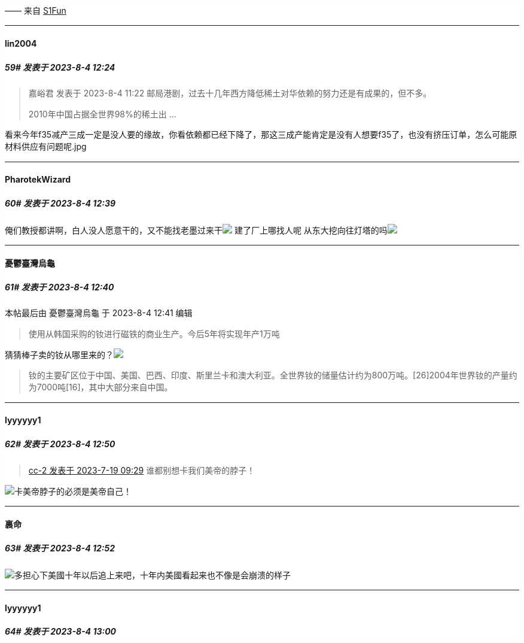 —— 来自 [S1Fun](https://s1fun.koalcat.com)

*****

####  lin2004  
##### 59#       发表于 2023-8-4 12:24

<blockquote>嘉峪君 发表于 2023-8-4 11:22
邮局港剧，过去十几年西方降低稀土对华依赖的努力还是有成果的，但不多。

2010年中国占据全世界98%的稀土出 ...</blockquote>
看来今年f35减产三成一定是没人要的缘故，你看依赖都已经下降了，那这三成产能肯定是没有人想要f35了，也没有挤压订单，怎么可能原材料供应有问题呢.jpg

*****

####  PharotekWizard  
##### 60#       发表于 2023-8-4 12:39

俺们教授都讲啊，白人没人愿意干的，又不能找老墨过来干<img src="https://static.saraba1st.com/image/smiley/face2017/039.png" referrerpolicy="no-referrer">
建了厂上哪找人呢
从东大挖向往灯塔的吗<img src="https://static.saraba1st.com/image/smiley/face2017/039.png" referrerpolicy="no-referrer">


*****

####  憂鬱臺灣烏龜  
##### 61#       发表于 2023-8-4 12:40

 本帖最后由 憂鬱臺灣烏龜 于 2023-8-4 12:41 编辑 
<blockquote>使用从韩国采购的钕进行磁铁的商业生产。今后5年将实现年产1万吨</blockquote>猜猜棒子卖的钕从哪里来的？<img src="https://static.saraba1st.com/image/smiley/face2017/067.png" referrerpolicy="no-referrer"> <blockquote>钕的主要矿区位于中国、美国、巴西、印度、斯里兰卡和澳大利亚。全世界钕的储量估计约为800万吨。[26]2004年世界钕的产量约为7000吨[16]，其中大部分来自中国。</blockquote>

*****

####  lyyyyyy1  
##### 62#       发表于 2023-8-4 12:50

<blockquote><a href="httphttps://bbs.saraba1st.com/2b/forum.php?mod=redirect&amp;goto=findpost&amp;pid=61713158&amp;ptid=2145003" target="_blank">cc-2 发表于 2023-7-19 09:29</a>
谁都别想卡我们美帝的脖子！</blockquote>
<img src="https://static.saraba1st.com/image/smiley/face2017/067.png" referrerpolicy="no-referrer">卡美帝脖子的必须是美帝自己！

*****

####  裏命  
##### 63#       发表于 2023-8-4 12:52

<img src="https://static.saraba1st.com/image/smiley/face2017/001.png" referrerpolicy="no-referrer">多担心下美國十年以后追上来吧，十年内美國看起来也不像是会崩溃的样子


*****

####  lyyyyyy1  
##### 64#       发表于 2023-8-4 13:00
